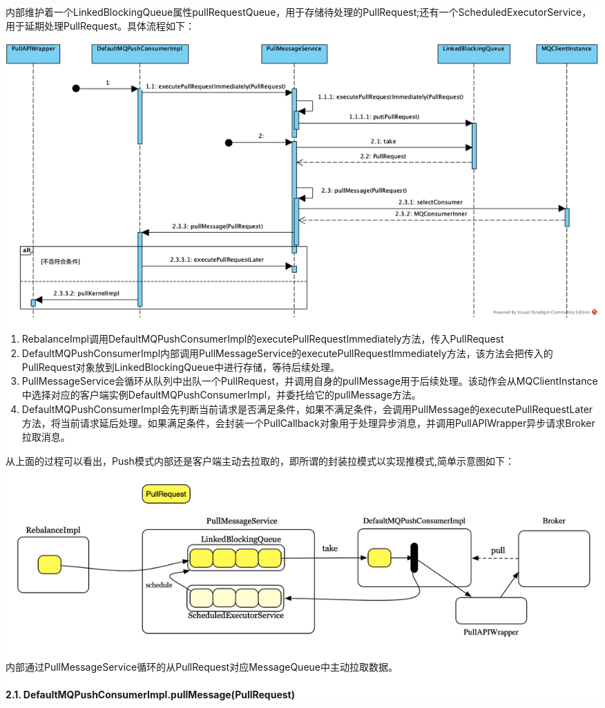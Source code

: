 内部维护着一个LinkedBlockingQueue属性pullRequestQueue，用于存储待处理的PullRequest;还有一个ScheduledExecutorService，用于延期处理PullRequest。具体流程如下：

![](2.png)

1. RebalanceImpl调用DefaultMQPushConsumerImpl的executePullRequestImmediately方法，传入PullRequest
2. DefaultMQPushConsumerImpl内部调用PullMessageService的executePullRequestImmediately方法，该方法会把传入的PullRequest对象放到LinkedBlockingQueue中进行存储，等待后续处理。
3. PullMessageService会循环从队列中出队一个PullRequest，并调用自身的pullMessage用于后续处理。该动作会从MQClientInstance中选择对应的客户端实例DefaultMQPushConsumerImpl，并委托给它的pullMessage方法。
4. DefaultMQPushConsumerImpl会先判断当前请求是否满足条件，如果不满足条件，会调用PullMessage的executePullRequestLater方法，将当前请求延后处理。如果满足条件，会封装一个PullCallback对象用于处理异步消息，并调用PullAPIWrapper异步请求Broker拉取消息。

从上面的过程可以看出，Push模式内部还是客户端主动去拉取的，即所谓的封装拉模式以实现推模式,简单示意图如下：

![](3.png)

内部通过PullMessageService循环的从PullRequest对应MessageQueue中主动拉取数据。

#### 2.1. DefaultMQPushConsumerImpl.pullMessage(PullRequest)
